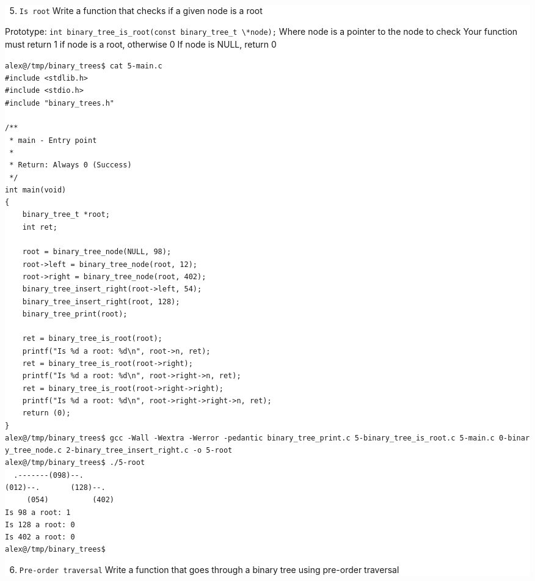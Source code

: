 5. `Is root`
   Write a function that checks if a given node is a root

Prototype: `int binary_tree_is_root(const binary_tree_t \*node);`
Where node is a pointer to the node to check
Your function must return 1 if node is a root, otherwise 0
If node is NULL, return 0

```
alex@/tmp/binary_trees$ cat 5-main.c
#include <stdlib.h>
#include <stdio.h>
#include "binary_trees.h"

/**
 * main - Entry point
 *
 * Return: Always 0 (Success)
 */
int main(void)
{
    binary_tree_t *root;
    int ret;

    root = binary_tree_node(NULL, 98);
    root->left = binary_tree_node(root, 12);
    root->right = binary_tree_node(root, 402);
    binary_tree_insert_right(root->left, 54);
    binary_tree_insert_right(root, 128);
    binary_tree_print(root);

    ret = binary_tree_is_root(root);
    printf("Is %d a root: %d\n", root->n, ret);
    ret = binary_tree_is_root(root->right);
    printf("Is %d a root: %d\n", root->right->n, ret);
    ret = binary_tree_is_root(root->right->right);
    printf("Is %d a root: %d\n", root->right->right->n, ret);
    return (0);
}
alex@/tmp/binary_trees$ gcc -Wall -Wextra -Werror -pedantic binary_tree_print.c 5-binary_tree_is_root.c 5-main.c 0-binary_tree_node.c 2-binary_tree_insert_right.c -o 5-root
alex@/tmp/binary_trees$ ./5-root
  .-------(098)--.
(012)--.       (128)--.
     (054)          (402)
Is 98 a root: 1
Is 128 a root: 0
Is 402 a root: 0
alex@/tmp/binary_trees$
```

6. `Pre-order traversal`
   Write a function that goes through a binary tree using pre-order traversal
